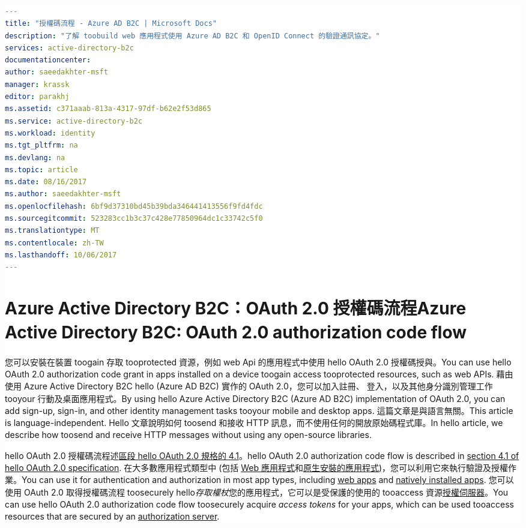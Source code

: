 ```yaml
---
title: "授權碼流程 - Azure AD B2C | Microsoft Docs"
description: "了解 toobuild web 應用程式使用 Azure AD B2C 和 OpenID Connect 的驗證通訊協定。"
services: active-directory-b2c
documentationcenter: 
author: saeedakhter-msft
manager: krassk
editor: parakhj
ms.assetid: c371aaab-813a-4317-97df-b62e2f53d865
ms.service: active-directory-b2c
ms.workload: identity
ms.tgt_pltfrm: na
ms.devlang: na
ms.topic: article
ms.date: 08/16/2017
ms.author: saeedakhter-msft
ms.openlocfilehash: 6bf9d37310bd45b39bda346441413556f9fd4fdc
ms.sourcegitcommit: 523283cc1b3c37c428e77850964dc1c33742c5f0
ms.translationtype: MT
ms.contentlocale: zh-TW
ms.lasthandoff: 10/06/2017
---
```

# <a name="azure-active-directory-b2c-oauth-20-authorization-code-flow"></a><span data-ttu-id="9d784-103">Azure Active Directory B2C：OAuth 2.0 授權碼流程</span><span class="sxs-lookup"><span data-stu-id="9d784-103">Azure Active Directory B2C: OAuth 2.0 authorization code flow</span></span>
<span data-ttu-id="9d784-104">您可以安裝在裝置 toogain 存取 tooprotected 資源，例如 web Api 的應用程式中使用 hello OAuth 2.0 授權碼授與。</span><span class="sxs-lookup"><span data-stu-id="9d784-104">You can use hello OAuth 2.0 authorization code grant in apps installed on a device toogain access tooprotected resources, such as web APIs.</span></span> <span data-ttu-id="9d784-105">藉由使用 Azure Active Directory B2C hello (Azure AD B2C) 實作的 OAuth 2.0，您可以加入註冊、 登入，以及其他身分識別管理工作 tooyour 行動及桌面應用程式。</span><span class="sxs-lookup"><span data-stu-id="9d784-105">By using hello Azure Active Directory B2C (Azure AD B2C) implementation of OAuth 2.0, you can add sign-up, sign-in, and other identity management tasks tooyour mobile and desktop apps.</span></span> <span data-ttu-id="9d784-106">這篇文章是與語言無關。</span><span class="sxs-lookup"><span data-stu-id="9d784-106">This article is language-independent.</span></span> <span data-ttu-id="9d784-107">Hello 文章說明如何 toosend 和接收 HTTP 訊息，而不使用任何的開放原始碼程式庫。</span><span class="sxs-lookup"><span data-stu-id="9d784-107">In hello article, we describe how toosend and receive HTTP messages without using any open-source libraries.</span></span>



<span data-ttu-id="9d784-108">hello OAuth 2.0 授權碼流程述[區段 hello OAuth 2.0 規格的 4.1](http://tools.ietf.org/html/rfc6749)。</span><span class="sxs-lookup"><span data-stu-id="9d784-108">hello OAuth 2.0 authorization code flow is described in [section 4.1 of hello OAuth 2.0 specification](http://tools.ietf.org/html/rfc6749).</span></span> <span data-ttu-id="9d784-109">在大多數應用程式類型中 (包括 [Web 應用程式](active-directory-b2c-apps.md#web-apps)和[原生安裝的應用程式](active-directory-b2c-apps.md#mobile-and-native-apps))，您可以利用它來執行驗證及授權作業。</span><span class="sxs-lookup"><span data-stu-id="9d784-109">You can use it for authentication and authorization in most app types, including [web apps](active-directory-b2c-apps.md#web-apps) and [natively installed apps](active-directory-b2c-apps.md#mobile-and-native-apps).</span></span> <span data-ttu-id="9d784-110">您可以使用 OAuth 2.0 取得授權碼流程 toosecurely hello*存取權杖*您的應用程式，它可以是受保護的使用的 tooaccess 資源[授權伺服器](active-directory-b2c-reference-protocols.md#the-basics)。</span><span class="sxs-lookup"><span data-stu-id="9d784-110">You can use hello OAuth 2.0 authorization code flow toosecurely acquire *access tokens* for your apps, which can be used tooaccess resources that are secured by an [authorization server](active-directory-b2c-reference-protocols.md#the-basics).</span></span>
